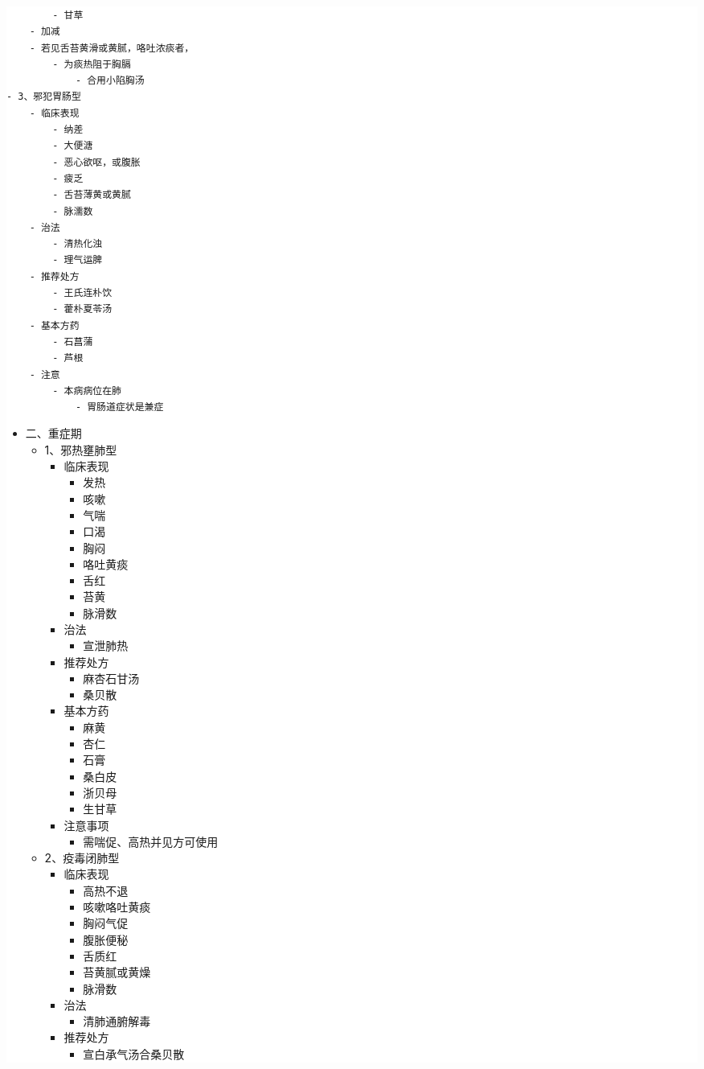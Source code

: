             - 甘草
        - 加减
        - 若见舌苔黄滑或黄腻，咯吐浓痰者，
            - 为痰热阻于胸膈
                - 合用小陷胸汤
    - 3、邪犯胃肠型
        - 临床表现
            - 纳差
            - 大便溏
            - 恶心欲呕，或腹胀
            - 疲乏
            - 舌苔薄黄或黄腻
            - 脉濡数
        - 治法
            - 清热化浊
            - 理气运脾
        - 推荐处方
            - 王氏连朴饮
            - 藿朴夏苓汤
        - 基本方药
            - 石菖蒲
            - 芦根
        - 注意
            - 本病病位在肺
                - 胃肠道症状是兼症
- 二、重症期
    - 1、邪热壅肺型
        - 临床表现
            - 发热
            - 咳嗽
            - 气喘
            - 口渴
            - 胸闷
            - 咯吐黄痰
            - 舌红
            - 苔黄
            - 脉滑数
        - 治法
            - 宣泄肺热
        - 推荐处方
            - 麻杏石甘汤
            - 桑贝散
        - 基本方药
            - 麻黄
            - 杏仁
            - 石膏
            - 桑白皮
            - 浙贝母
            - 生甘草
        - 注意事项
            - 需喘促、高热并见方可使用
    - 2、疫毒闭肺型
        - 临床表现
            - 高热不退
            - 咳嗽咯吐黄痰
            - 胸闷气促
            - 腹胀便秘
            - 舌质红
            - 苔黄腻或黄燥
            - 脉滑数
        - 治法
            - 清肺通腑解毒
        - 推荐处方
            - 宣白承气汤合桑贝散
